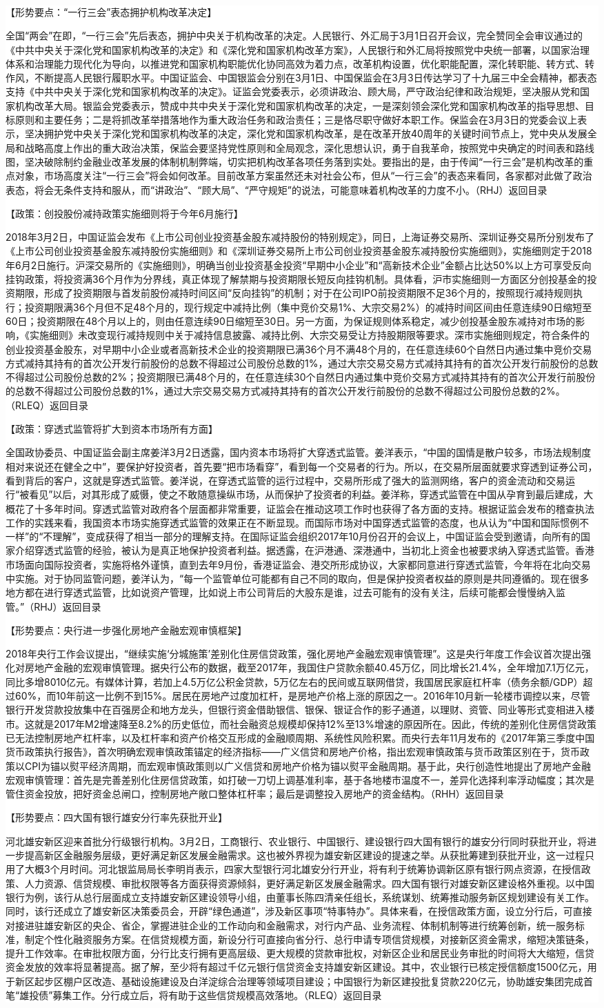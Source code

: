 【形势要点：“一行三会”表态拥护机构改革决定】


全国“两会”在即，“一行三会”先后表态，拥护中央关于机构改革的决定。人民银行、外汇局于3月1日召开会议，完全赞同全会审议通过的《中共中央关于深化党和国家机构改革的决定》和《深化党和国家机构改革方案》，人民银行和外汇局将按照党中央统一部署，以国家治理体系和治理能力现代化为导向，以推进党和国家机构职能优化协同高效为着力点，改革机构设置，优化职能配置，深化转职能、转方式、转作风，不断提高人民银行履职水平。中国证监会、中国银监会分别在3月1日、中国保监会在3月3日传达学习了十九届三中全会精神，都表态支持《中共中央关于深化党和国家机构改革的决定》。证监会党委表示，必须讲政治、顾大局，严守政治纪律和政治规矩，坚决服从党和国家机构改革大局。银监会党委表示，赞成中共中央关于深化党和国家机构改革的决定，一是深刻领会深化党和国家机构改革的指导思想、目标原则和主要任务；二是将抓改革举措落地作为重大政治任务和政治责任；三是恪尽职守做好本职工作。保监会在3月3日的党委会议上表示，坚决拥护党中央关于深化党和国家机构改革的决定，深化党和国家机构改革，是在改革开放40周年的关键时间节点上，党中央从发展全局和战略高度上作出的重大政治决策，保监会要坚持党性原则和全局观念，深化思想认识，勇于自我革命，按照党中央确定的时间表和路线图，坚决破除制约金融业改革发展的体制机制弊端，切实把机构改革各项任务落到实处。要指出的是，由于传闻“一行三会”是机构改革的重点对象，市场高度关注“一行三会”将会如何改革。目前改革方案虽然还未对社会公布，但从“一行三会”的表态来看同，各家都对此做了政治表态，将会无条件支持和服从，而“讲政治”、“顾大局”、“严守规矩”的说法，可能意味着机构改革的力度不小。（RHJ）返回目录


【政策：创投股份减持政策实施细则将于今年6月施行】


2018年3月2日，中国证监会发布《上市公司创业投资基金股东减持股份的特别规定》，同日，上海证券交易所、深圳证券交易所分别发布了《上市公司创业投资基金股东减持股份实施细则》和《深圳证券交易所上市公司创业投资基金股东减持股份实施细则》，实施细则定于2018年6月2日施行。沪深交易所的《实施细则》，明确当创业投资基金投资“早期中小企业”和“高新技术企业”金额占比达50%以上方可享受反向挂钩政策，将投资满36个月作为分界线，真正体现了解禁期与投资期限长短反向挂钩机制。具体看，沪市实施细则一方面区分创投基金的投资期限，形成了投资期限与首发前股份减持时间区间“反向挂钩”的机制；对于在公司IPO前投资期限不足36个月的，按照现行减持规则执行；投资期限满36个月但不足48个月的，现行规定中减持比例（集中竞价交易1%、大宗交易2%）的减持时间区间由任意连续90日缩短至60日；投资期限在48个月以上的，则由任意连续90日缩短至30日。另一方面，为保证规则体系稳定，减少创投基金股东减持对市场的影响，《实施细则》未改变现行减持规则中关于减持信息披露、减持比例、大宗交易受让方持股期限等要求。深市实施细则规定，符合条件的创业投资基金股东，对早期中小企业或者高新技术企业的投资期限已满36个月不满48个月的，在任意连续60个自然日内通过集中竞价交易方式减持其持有的首次公开发行前股份的总数不得超过公司股份总数的1%，通过大宗交易交易方式减持其持有的首次公开发行前股份的总数不得超过公司股份总数的2%；投资期限已满48个月的，在任意连续30个自然日内通过集中竞价交易方式减持其持有的首次公开发行前股份的总数不得超过公司股份总数的1%，通过大宗交易交易方式减持其持有的首次公开发行前股份的总数不得超过公司股份总数的2%。（RLEQ）返回目录


【政策：穿透式监管将扩大到资本市场所有方面】


全国政协委员、中国证监会副主席姜洋3月2日透露，国内资本市场将扩大穿透式监管。姜洋表示，“中国的国情是散户较多，市场法规制度相对来说还在健全之中”，要保护好投资者，首先要“把市场看穿”，看到每一个交易者的行为。所以，在交易所层面就要求穿透到证券公司，看到背后的客户，这就是穿透式监管。姜洋说，在穿透式监管的运行过程中，交易所形成了强大的监测网络，客户的资金流动和交易运行“被看见”以后，对其形成了威慑，使之不敢随意操纵市场，从而保护了投资者的利益。姜洋称，穿透式监管在中国从孕育到最后建成，大概花了十多年时间。穿透式监管对政府各个层面都非常重要，证监会在推动这项工作时也获得了各方面的支持。根据证监会发布的稽查执法工作的实践来看，我国资本市场实施穿透式监管的效果正在不断显现。而国际市场对中国穿透式监管的态度，也从认为“中国和国际惯例不一样”的“不理解”，变成获得了相当一部分的理解支持。在国际证监会组织2017年10月份召开的会议上，中国证监会受到邀请，向所有的国家介绍穿透式监管的经验，被认为是真正地保护投资者利益。据透露，在沪港通、深港通中，当初北上资金也被要求纳入穿透式监管。香港市场面向国际投资者，实施将格外谨慎，直到去年9月份，香港证监会、港交所形成协议，大家都同意进行穿透式监管，今年将在北向交易中实施。对于协同监管问题，姜洋认为，“每一个监管单位可能都有自己不同的取向，但是保护投资者权益的原则是共同遵循的。现在很多地方都在进行穿透式监管，比如说资产管理，比如说上市公司背后的大股东是谁，过去可能有的没有关注，后续可能都会慢慢纳入监管。”（RHJ）返回目录


【形势要点：央行进一步强化房地产金融宏观审慎框架】


2018年央行工作会议提出，“继续实施‘分城施策’差别化住房信贷政策，强化房地产金融宏观审慎管理”。这是央行年度工作会议首次提出强化对房地产金融的宏观审慎管理。据央行公布的数据，截至2017年，我国住户贷款余额40.45万亿，同比增长21.4%，全年增加7.1万亿元，同比多增8010亿元。有媒体计算，若加上4.5万亿公积金贷款，5万亿左右的民间或互联网借贷，我国居民家庭杠杆率（债务余额/GDP）超过60%，而10年前这一比例不到15%。居民在房地产过度加杠杆，是房地产价格上涨的原因之一。2016年10月新一轮楼市调控以来，尽管银行开发贷款投放集中在百强房企和地方龙头，但银行资金借助银信、银保、银证合作的影子通道，以理财、资管、同业等形式变相进入楼市。这就是2017年M2增速降至8.2%的历史低位，而社会融资总规模却保持12%至13%增速的原因所在。因此，传统的差别化住房信贷政策已无法控制房地产杠杆率，以及杠杆率和资产价格交互形成的金融顺周期、系统性风险积累。而央行去年11月发布的《2017年第三季度中国货币政策执行报告》，首次明确宏观审慎政策锚定的经济指标——广义信贷和房地产价格，指出宏观审慎政策与货币政策区别在于，货币政策以CPI为锚以熨平经济周期，而宏观审慎政策则以广义信贷和房地产价格为锚以熨平金融周期。基于此，央行创造性地提出了房地产金融宏观审慎管理：首先是完善差别化住房信贷政策，如打破一刀切上调基准利率，基于各地楼市温度不一，差异化选择利率浮动幅度；其次是管住资金投放，把好资金总闸口，控制房地产敞口整体杠杆率；最后是调整投入房地产的资金结构。（RHH）返回目录


【形势要点：四大国有银行雄安分行率先获批开业】


河北雄安新区迎来首批分行级银行机构。3月2日，工商银行、农业银行、中国银行、建设银行四大国有银行的雄安分行同时获批开业，将进一步提高新区金融服务层级，更好满足新区发展金融需求。这也被外界视为雄安新区建设的提速之举。从获批筹建到获批开业，这一过程只用了大概3个月时间。河北银监局局长李明肖表示，四家大型银行河北雄安分行开业，将有利于统筹协调新区原有银行网点资源，在授信政策、人力资源、信贷规模、审批权限等各方面获得资源倾斜，更好满足新区发展金融需求。四大国有银行对雄安新区建设格外重视。以中国银行为例，该行从总行层面成立支持雄安新区建设领导小组，由董事长陈四清亲任组长，系统谋划、统筹推动服务新区规划建设有关工作。同时，该行还成立了雄安新区决策委员会，开辟“绿色通道”，涉及新区事项“特事特办”。具体来看，在授信政策方面，设立分行后，可直接对接进驻雄安新区的央企、省企，掌握进驻企业的工作动向和金融需求，对行内产品、业务流程、体制机制等进行统筹创新，统一服务标准，制定个性化融资服务方案。在信贷规模方面，新设分行可直接向省分行、总行申请专项信贷规模，对接新区资金需求，缩短决策链条，提升工作效率。在审批权限方面，分行比支行拥有更高层级、更大规模的贷款审批权，对新区企业和居民业务审批的时间将大大缩短，信贷资金发放的效率将显著提高。据了解，至少将有超过千亿元银行信贷资金支持雄安新区建设。其中，农业银行已核定授信额度1500亿元，用于新区起步区棚户区改造、基础设施建设及白洋淀综合治理等领域项目建设；中国银行为新区建投批复贷款220亿元，协助雄安集团完成首笔“雄投债”募集工作。分行成立后，将有助于这些信贷规模高效落地。（RLEQ）返回目录
